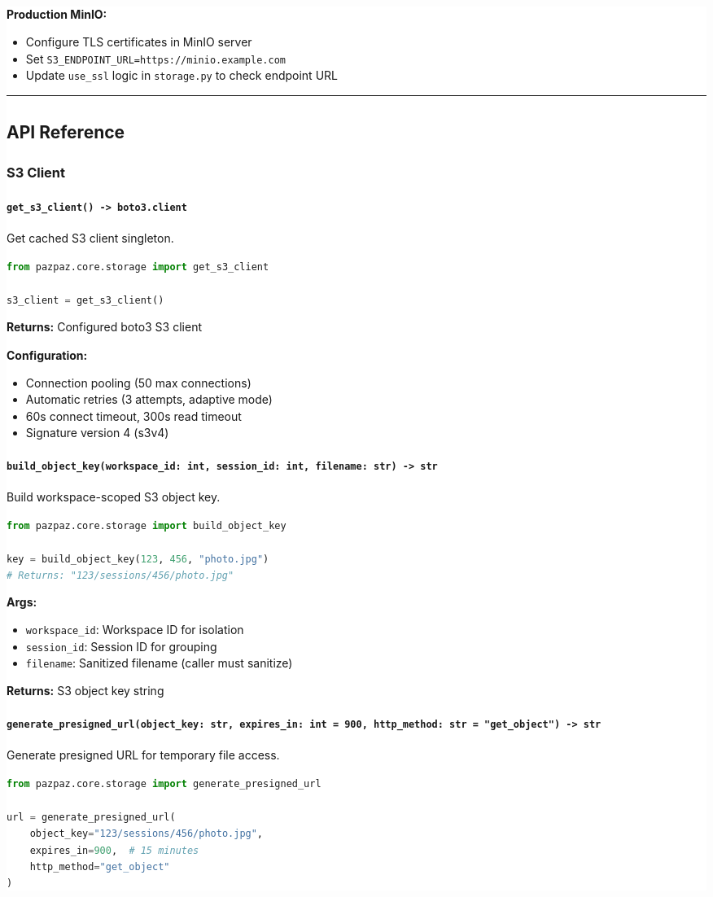 **Production MinIO:**
- Configure TLS certificates in MinIO server
- Set `S3_ENDPOINT_URL=https://minio.example.com`
- Update `use_ssl` logic in `storage.py` to check endpoint URL

---

## API Reference

### S3 Client

#### `get_s3_client() -> boto3.client`

Get cached S3 client singleton.

```python
from pazpaz.core.storage import get_s3_client

s3_client = get_s3_client()
```

**Returns:** Configured boto3 S3 client

**Configuration:**
- Connection pooling (50 max connections)
- Automatic retries (3 attempts, adaptive mode)
- 60s connect timeout, 300s read timeout
- Signature version 4 (s3v4)

#### `build_object_key(workspace_id: int, session_id: int, filename: str) -> str`

Build workspace-scoped S3 object key.

```python
from pazpaz.core.storage import build_object_key

key = build_object_key(123, 456, "photo.jpg")
# Returns: "123/sessions/456/photo.jpg"
```

**Args:**
- `workspace_id`: Workspace ID for isolation
- `session_id`: Session ID for grouping
- `filename`: Sanitized filename (caller must sanitize)

**Returns:** S3 object key string

#### `generate_presigned_url(object_key: str, expires_in: int = 900, http_method: str = "get_object") -> str`

Generate presigned URL for temporary file access.

```python
from pazpaz.core.storage import generate_presigned_url

url = generate_presigned_url(
    object_key="123/sessions/456/photo.jpg",
    expires_in=900,  # 15 minutes
    http_method="get_object"
)
```
